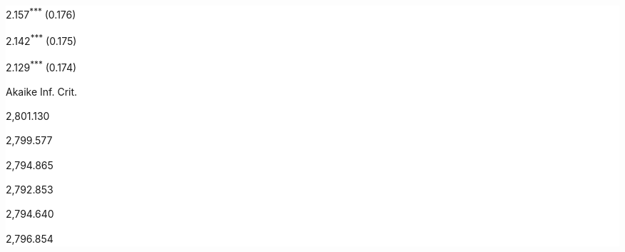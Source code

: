 <td>

2.157<sup>\*\*\*</sup> (0.176)

</td>

<td>

2.142<sup>\*\*\*</sup> (0.175)

</td>

<td>

2.129<sup>\*\*\*</sup> (0.174)

</td>

</tr>

<tr>

<td style="text-align:left">

Akaike Inf. Crit.

</td>

<td>

2,801.130

</td>

<td>

2,799.577

</td>

<td>

2,794.865

</td>

<td>

2,792.853

</td>

<td>

2,794.640

</td>

<td>

2,796.854

</td>

</tr>
